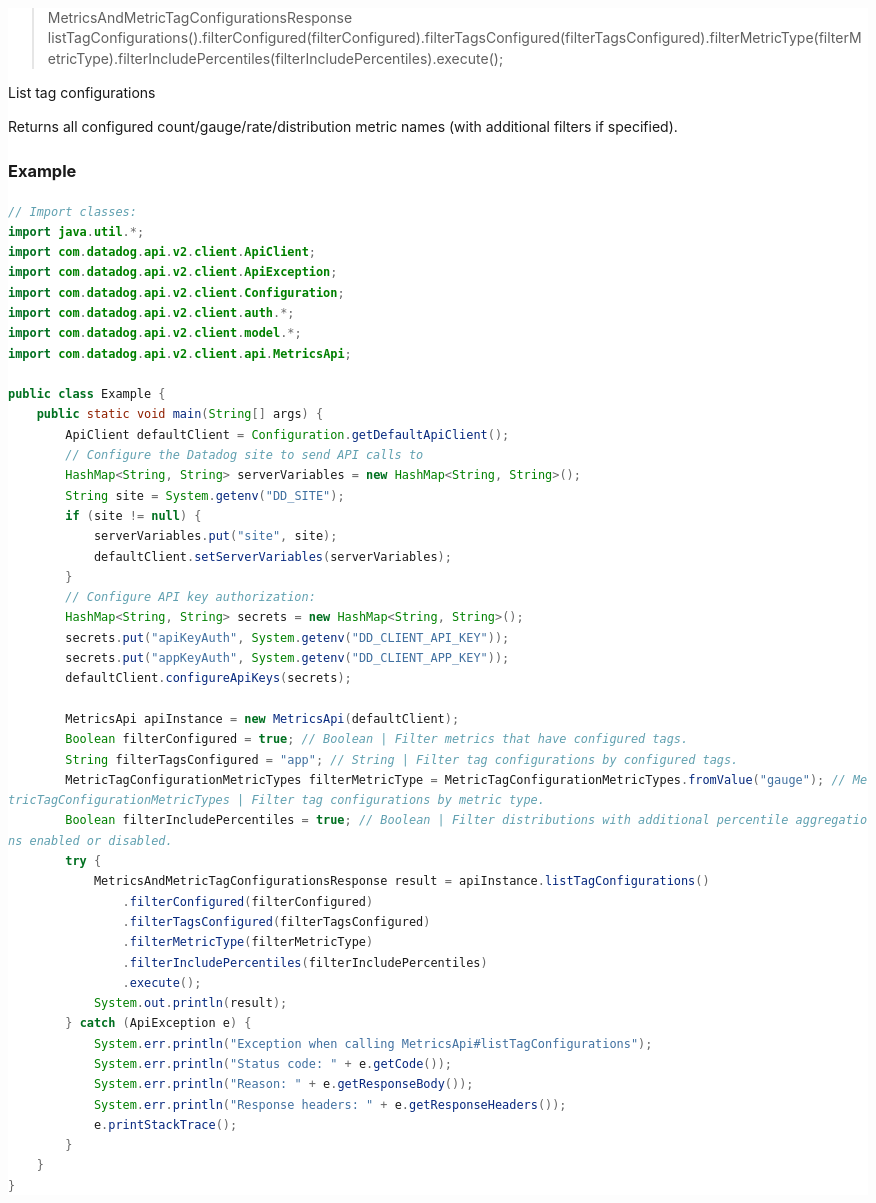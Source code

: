 > MetricsAndMetricTagConfigurationsResponse listTagConfigurations().filterConfigured(filterConfigured).filterTagsConfigured(filterTagsConfigured).filterMetricType(filterMetricType).filterIncludePercentiles(filterIncludePercentiles).execute();

List tag configurations

Returns all configured count/gauge/rate/distribution metric names
(with additional filters if specified).

### Example

```java
// Import classes:
import java.util.*;
import com.datadog.api.v2.client.ApiClient;
import com.datadog.api.v2.client.ApiException;
import com.datadog.api.v2.client.Configuration;
import com.datadog.api.v2.client.auth.*;
import com.datadog.api.v2.client.model.*;
import com.datadog.api.v2.client.api.MetricsApi;

public class Example {
    public static void main(String[] args) {
        ApiClient defaultClient = Configuration.getDefaultApiClient();
        // Configure the Datadog site to send API calls to
        HashMap<String, String> serverVariables = new HashMap<String, String>();
        String site = System.getenv("DD_SITE");
        if (site != null) {
            serverVariables.put("site", site);
            defaultClient.setServerVariables(serverVariables);
        }
        // Configure API key authorization: 
        HashMap<String, String> secrets = new HashMap<String, String>();
        secrets.put("apiKeyAuth", System.getenv("DD_CLIENT_API_KEY"));
        secrets.put("appKeyAuth", System.getenv("DD_CLIENT_APP_KEY"));
        defaultClient.configureApiKeys(secrets);

        MetricsApi apiInstance = new MetricsApi(defaultClient);
        Boolean filterConfigured = true; // Boolean | Filter metrics that have configured tags.
        String filterTagsConfigured = "app"; // String | Filter tag configurations by configured tags.
        MetricTagConfigurationMetricTypes filterMetricType = MetricTagConfigurationMetricTypes.fromValue("gauge"); // MetricTagConfigurationMetricTypes | Filter tag configurations by metric type.
        Boolean filterIncludePercentiles = true; // Boolean | Filter distributions with additional percentile aggregations enabled or disabled.
        try {
            MetricsAndMetricTagConfigurationsResponse result = apiInstance.listTagConfigurations()
                .filterConfigured(filterConfigured)
                .filterTagsConfigured(filterTagsConfigured)
                .filterMetricType(filterMetricType)
                .filterIncludePercentiles(filterIncludePercentiles)
                .execute();
            System.out.println(result);
        } catch (ApiException e) {
            System.err.println("Exception when calling MetricsApi#listTagConfigurations");
            System.err.println("Status code: " + e.getCode());
            System.err.println("Reason: " + e.getResponseBody());
            System.err.println("Response headers: " + e.getResponseHeaders());
            e.printStackTrace();
        }
    }
}
```
